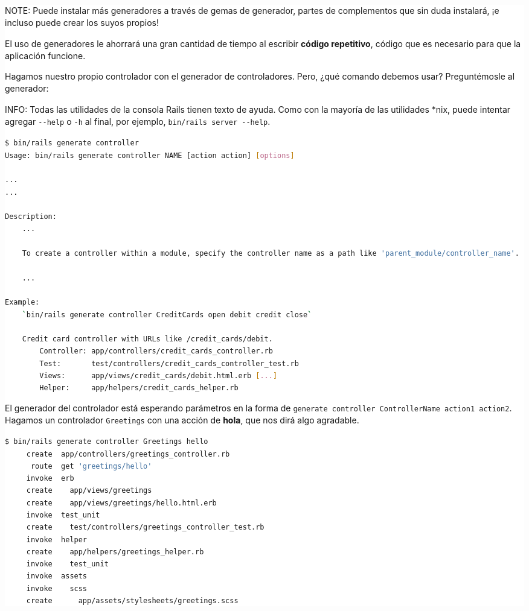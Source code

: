 NOTE: Puede instalar más generadores a través de gemas de generador, partes de complementos que sin duda instalará, ¡e incluso puede crear los suyos propios!

El uso de generadores le ahorrará una gran cantidad de tiempo al escribir **código repetitivo**, código que es necesario para que la aplicación funcione.

Hagamos nuestro propio controlador con el generador de controladores. Pero, ¿qué comando debemos usar? Preguntémosle al generador:

INFO: Todas las utilidades de la consola Rails tienen texto de ayuda. Como con la mayoría de las utilidades *nix, puede intentar agregar `--help` o `-h` al final, por ejemplo, `bin/rails server --help`.

```bash
$ bin/rails generate controller
Usage: bin/rails generate controller NAME [action action] [options]

...
...

Description:
    ...

    To create a controller within a module, specify the controller name as a path like 'parent_module/controller_name'.

    ...

Example:
    `bin/rails generate controller CreditCards open debit credit close`

    Credit card controller with URLs like /credit_cards/debit.
        Controller: app/controllers/credit_cards_controller.rb
        Test:       test/controllers/credit_cards_controller_test.rb
        Views:      app/views/credit_cards/debit.html.erb [...]
        Helper:     app/helpers/credit_cards_helper.rb
```

El generador del controlador está esperando parámetros en la forma de `generate controller ControllerName action1 action2`. Hagamos un controlador `Greetings` con una acción de **hola**, que nos dirá algo agradable.

```bash
$ bin/rails generate controller Greetings hello
     create  app/controllers/greetings_controller.rb
      route  get 'greetings/hello'
     invoke  erb
     create    app/views/greetings
     create    app/views/greetings/hello.html.erb
     invoke  test_unit
     create    test/controllers/greetings_controller_test.rb
     invoke  helper
     create    app/helpers/greetings_helper.rb
     invoke    test_unit
     invoke  assets
     invoke    scss
     create      app/assets/stylesheets/greetings.scss
```

